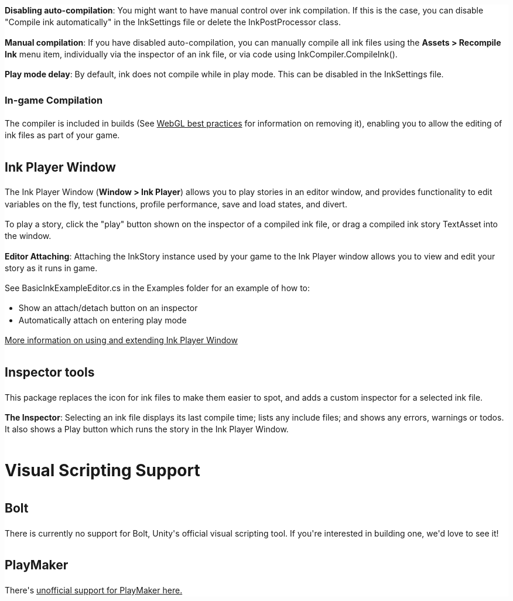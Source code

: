 **Disabling auto-compilation**: You might want to have manual control over ink compilation. If this is the case, you can disable "Compile ink automatically" in the InkSettings file or delete the InkPostProcessor class.

**Manual compilation**: If you have disabled auto-compilation, you can manually compile all ink files using the **Assets > Recompile Ink** menu item, individually via the inspector of an ink file, or via code using InkCompiler.CompileInk().

**Play mode delay**: By default, ink does not compile while in play mode. This can be disabled in the InkSettings file.

### In-game Compilation

The compiler is included in builds (See [WebGL best practices](#WebGLBestPractices) for information on removing it), enabling you to allow the editing of ink files as part of your game.


## <a name="InkPlayerWindow"></a>Ink Player Window

The Ink Player Window (**Window > Ink Player**) allows you to play stories in an editor window, and provides functionality to edit variables on the fly, test functions, profile performance, save and load states, and divert.

To play a story, click the "play" button shown on the inspector of a compiled ink file, or drag a compiled ink story TextAsset into the window.

**Editor Attaching**: Attaching the InkStory instance used by your game to the Ink Player window allows you to view and edit your story as it runs in game. 

See BasicInkExampleEditor.cs in the Examples folder for an example of how to:
* Show an attach/detach button on an inspector
* Automatically attach on entering play mode

[More information on using and extending Ink Player Window](https://github.com/inkle/ink-unity-integration/blob/master/Documentation/InkPlayerWindow.md)


## Inspector tools

This package replaces the icon for ink files to make them easier to spot, and adds a custom inspector for a selected ink file.

**The Inspector**: Selecting an ink file displays its last compile time; lists any include files; and shows any errors, warnings or todos. It also shows a Play button which runs the story in the Ink Player Window.


# Visual Scripting Support

## Bolt
There is currently no support for Bolt, Unity's official visual scripting tool. If you're interested in building one, we'd love to see it!

## PlayMaker
There's [unofficial support for PlayMaker here.](https://github.com/inkle/ink-unity-integration/issues/22) 
